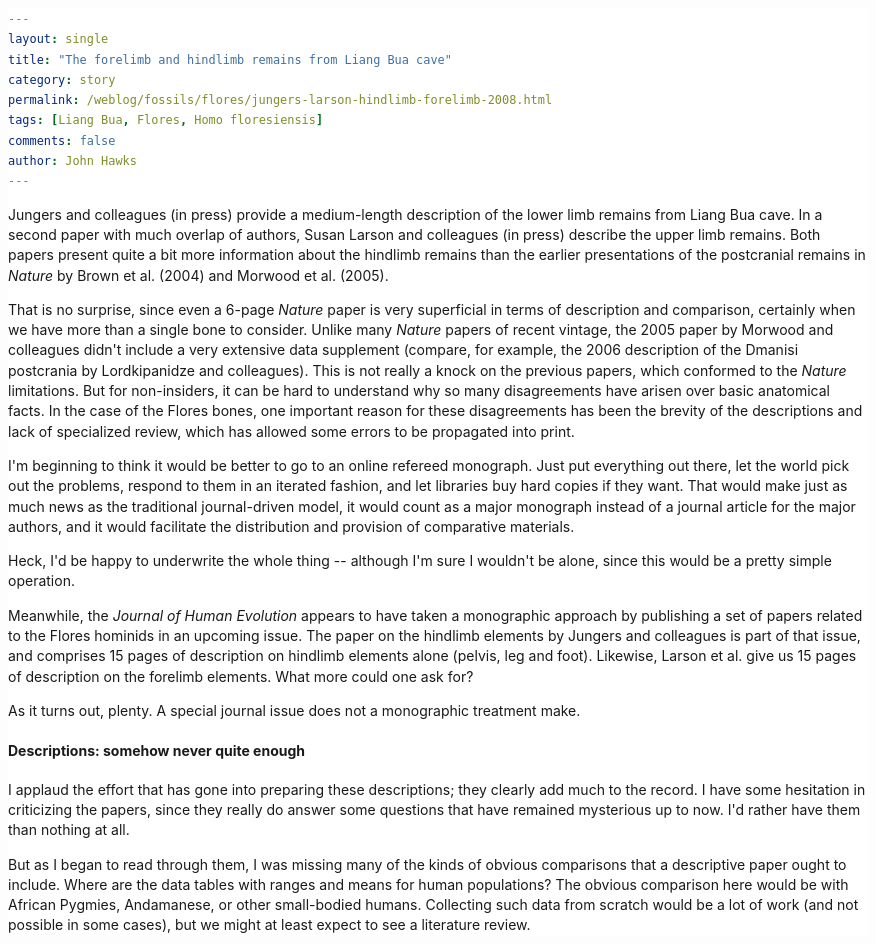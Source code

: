 ```yaml
---
layout: single 
title: "The forelimb and hindlimb remains from Liang Bua cave" 
category: story
permalink: /weblog/fossils/flores/jungers-larson-hindlimb-forelimb-2008.html
tags: [Liang Bua, Flores, Homo floresiensis] 
comments: false 
author: John Hawks 
---
```


Jungers and colleagues (in press) provide a medium-length description of the lower limb remains from Liang Bua cave. In a second paper with much overlap of authors, Susan Larson and colleagues (in press) describe the upper limb remains. Both papers present quite a bit more information about the hindlimb remains than the earlier presentations of the postcranial remains in <i>Nature</i> by Brown et al. (2004) and Morwood et al. (2005).

That is no surprise, since even a 6-page <i>Nature</i> paper is very superficial in terms of description and comparison, certainly when we have more than a single bone to consider. Unlike many <i>Nature</i> papers of recent vintage, the 2005 paper by Morwood and colleagues didn't include a very extensive data supplement (compare, for example, the 2006 description of the Dmanisi postcrania by Lordkipanidze and colleagues). This is not really a knock on the previous papers, which conformed to the <i>Nature</i> limitations. But for non-insiders, it can be hard to understand why so many disagreements have arisen over basic anatomical facts. In the case of the Flores bones, one important reason for these disagreements has been the brevity of the descriptions and lack of specialized review, which has allowed some errors to be propagated into print. 

I'm beginning to think it would be better to go to an online refereed monograph. Just put everything out there, let the world pick out the problems, respond to them in an iterated fashion, and let libraries buy hard copies if they want. That would make just as much news as the traditional journal-driven model, it would count as a major monograph instead of a journal article for the major authors, and it would facilitate the distribution and provision of comparative materials. 

Heck, I'd be happy to underwrite the whole thing -- although I'm sure I wouldn't be alone, since this would be a pretty simple operation.

Meanwhile, the <i>Journal of Human Evolution</i> appears to have taken a monographic approach by publishing a set of papers related to the Flores hominids in an upcoming issue. The paper on the hindlimb elements by Jungers and colleagues is part of that issue, and comprises 15 pages of description on hindlimb elements alone (pelvis, leg and foot). Likewise, Larson et al. give us 15 pages of description on the forelimb elements. What more could one ask for? 

As it turns out, plenty. A special journal issue does not a monographic treatment make.

<h4>Descriptions: somehow never quite enough</h4>

I applaud the effort that has gone into preparing these descriptions; they clearly add much to the record. I have some hesitation in criticizing the papers, since they really do answer some questions that have remained mysterious up to now. I'd rather have them than nothing at all. 

But as I began to read through them, I was missing many of the kinds of obvious comparisons that a descriptive paper ought to include. Where are the data tables with ranges and means for human populations? The obvious comparison here would be with African Pygmies, Andamanese, or other small-bodied humans. Collecting such data from scratch would be a lot of work (and not possible in some cases), but we might at least expect to see a literature review. 
